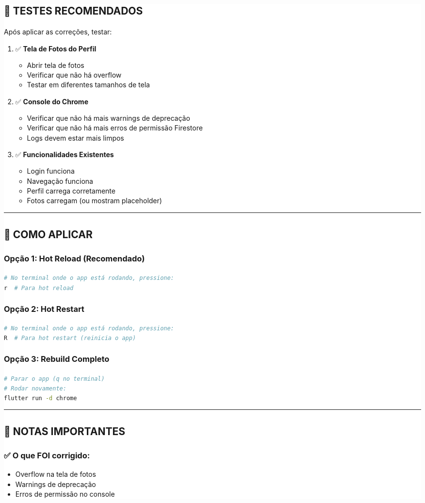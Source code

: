 
## 🧪 TESTES RECOMENDADOS

Após aplicar as correções, testar:

1. ✅ **Tela de Fotos do Perfil**
   - Abrir tela de fotos
   - Verificar que não há overflow
   - Testar em diferentes tamanhos de tela

2. ✅ **Console do Chrome**
   - Verificar que não há mais warnings de deprecação
   - Verificar que não há mais erros de permissão Firestore
   - Logs devem estar mais limpos

3. ✅ **Funcionalidades Existentes**
   - Login funciona
   - Navegação funciona
   - Perfil carrega corretamente
   - Fotos carregam (ou mostram placeholder)

---

## 🚀 COMO APLICAR

### Opção 1: Hot Reload (Recomendado)
```bash
# No terminal onde o app está rodando, pressione:
r  # Para hot reload
```

### Opção 2: Hot Restart
```bash
# No terminal onde o app está rodando, pressione:
R  # Para hot restart (reinicia o app)
```

### Opção 3: Rebuild Completo
```bash
# Parar o app (q no terminal)
# Rodar novamente:
flutter run -d chrome
```

---

## 📝 NOTAS IMPORTANTES

### ✅ O que FOI corrigido:
- Overflow na tela de fotos
- Warnings de deprecação
- Erros de permissão no console
